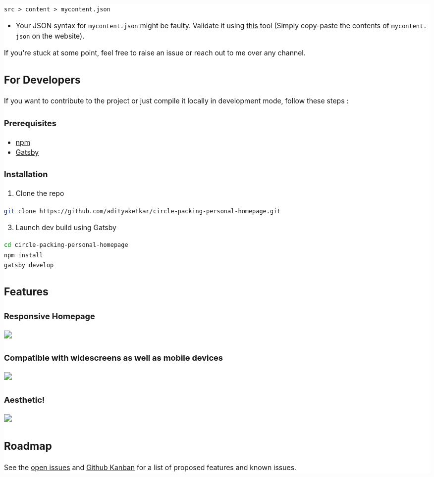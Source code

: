 ```src > content > mycontent.json```
* Your JSON syntax for `mycontent.json` might be faulty. Validate it using [this](https://jsonlint.com/) tool (Simply copy-paste the contents of `mycontent.json` on the website).

If you're stuck at some point, feel free to raise an issue or reach out to me over any channel.

## For Developers
If you want to contribute to the project or just compile it locally in development mode, follow these steps : 

### Prerequisites

* [npm](https://www.npmjs.com/get-npm)
* [Gatsby](https://www.gatsby.org)

### Installation

1. Clone the repo
```sh
git clone https://github.com/adityaketkar/circle-packing-personal-homepage.git
```
3. Launch dev build using Gatsby
```sh
cd circle-packing-personal-homepage
npm install
gatsby develop
```


<!-- USAGE EXAMPLES -->
## Features
### Responsive Homepage 
<kbd><img src="images/responsive.gif" /></kbd>


### Compatible with widescreens as well as mobile devices
<kbd><img src="images/mobile.gif" /></kbd>


### Aesthetic!
<kbd><img src="images/aesthetic.gif" /></kbd>



<!-- ROADMAP -->
## Roadmap

See the [open issues](https://github.com/adityaketkar/circle-packing-personal-homepage/issues) and [Github Kanban](https://github.com/adityaketkar/circle-packing-personal-homepage/projects/1) for a list of proposed features and known issues.
